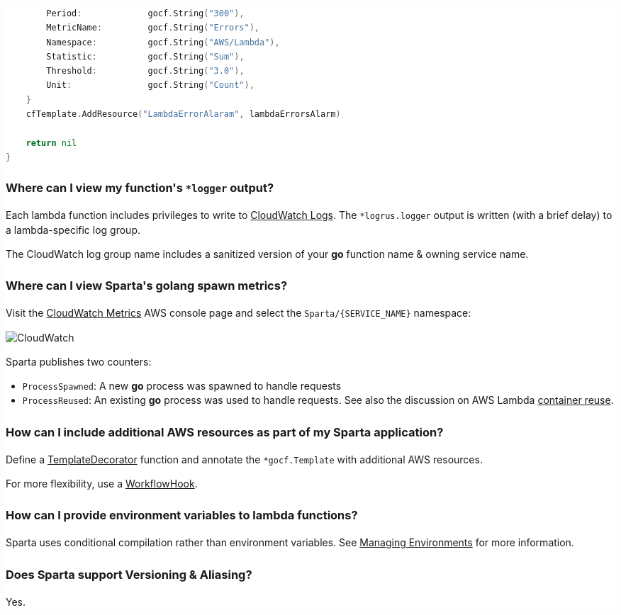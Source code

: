 ```go
		Period:             gocf.String("300"),
		MetricName:         gocf.String("Errors"),
		Namespace:          gocf.String("AWS/Lambda"),
		Statistic:          gocf.String("Sum"),
		Threshold:          gocf.String("3.0"),
		Unit:               gocf.String("Count"),
	}
	cfTemplate.AddResource("LambdaErrorAlaram", lambdaErrorsAlarm)

	return nil
}
```


### Where can I view my function's `*logger` output?

Each lambda function includes privileges to write to [CloudWatch Logs](https://console.aws.amazon.com/cloudwatch/home).  The `*logrus.logger` output is written (with a brief delay) to a lambda-specific log group.

The CloudWatch log group name includes a sanitized version of your **go** function name & owning service name.

### Where can I view Sparta's golang spawn metrics?

Visit the [CloudWatch Metrics](https://aws.amazon.com/cloudwatch/) AWS console page and select the `Sparta/{SERVICE_NAME}` namespace:

![CloudWatch](/images/faq/CloudWatch_Management_Console.jpg)

Sparta publishes two counters:

  * `ProcessSpawned`: A new **go** process was spawned to handle requests
  * `ProcessReused`: An existing **go** process was used to handle requests.  See also the discussion on AWS Lambda [container reuse](https://aws.amazon.com/blogs/compute/container-reuse-in-lambda/).

### How can I include additional AWS resources as part of my Sparta application?

Define a [TemplateDecorator](https://godoc.org/github.com/mweagle/Sparta#TemplateDecorator) function and annotate the `*gocf.Template` with additional AWS resources.

For more flexibility, use a [WorkflowHook](https://godoc.org/github.com/mweagle/Sparta#WorkflowHooks).

### How can I provide environment variables to lambda functions?

Sparta uses conditional compilation rather than environment variables. See [Managing Environments](/reference/application/environments/) for more information.

### Does Sparta support Versioning & Aliasing?

Yes.
